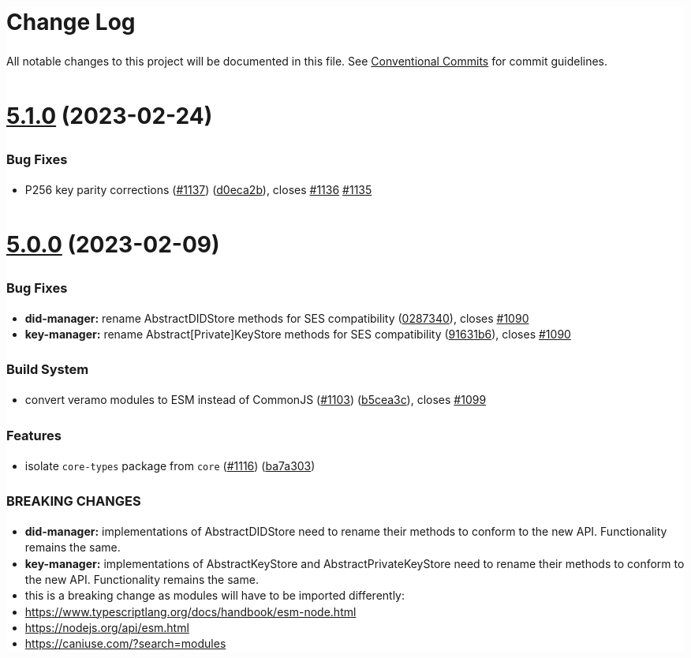 # Change Log

All notable changes to this project will be documented in this file.
See [Conventional Commits](https://conventionalcommits.org) for commit guidelines.

# [5.1.0](https://github.com/uport-project/veramo/compare/v5.0.0...v5.1.0) (2023-02-24)


### Bug Fixes

* P256 key parity corrections ([#1137](https://github.com/uport-project/veramo/issues/1137)) ([d0eca2b](https://github.com/uport-project/veramo/commit/d0eca2b3cd9ca6741f7f056e28bb9799910bc5ec)), closes [#1136](https://github.com/uport-project/veramo/issues/1136) [#1135](https://github.com/uport-project/veramo/issues/1135)





# [5.0.0](https://github.com/uport-project/veramo/compare/v4.3.0...v5.0.0) (2023-02-09)


### Bug Fixes

* **did-manager:** rename AbstractDIDStore methods for SES compatibility ([0287340](https://github.com/uport-project/veramo/commit/02873401508a8a7d8c999bc12dc1d107a4a5202f)), closes [#1090](https://github.com/uport-project/veramo/issues/1090)
* **key-manager:** rename Abstract[Private]KeyStore methods for SES compatibility ([91631b6](https://github.com/uport-project/veramo/commit/91631b6d2a09d46accff6509f44792d88209b801)), closes [#1090](https://github.com/uport-project/veramo/issues/1090)


### Build System

* convert veramo modules to ESM instead of CommonJS ([#1103](https://github.com/uport-project/veramo/issues/1103)) ([b5cea3c](https://github.com/uport-project/veramo/commit/b5cea3c0d80d900a47bd1d9eea68f84b70a35e7b)), closes [#1099](https://github.com/uport-project/veramo/issues/1099)


### Features

* isolate `core-types` package from `core` ([#1116](https://github.com/uport-project/veramo/issues/1116)) ([ba7a303](https://github.com/uport-project/veramo/commit/ba7a303de91cf4cc568a3af1ddf8ca98ed022e9f))


### BREAKING CHANGES

* **did-manager:** implementations of AbstractDIDStore need to rename their methods to conform to the new API. Functionality remains the same.
* **key-manager:** implementations of AbstractKeyStore and AbstractPrivateKeyStore need to rename their methods to conform to the new API. Functionality remains the same.
* this is a breaking change as modules will have to be imported differently: 
* https://www.typescriptlang.org/docs/handbook/esm-node.html
* https://nodejs.org/api/esm.html
* https://caniuse.com/?search=modules

